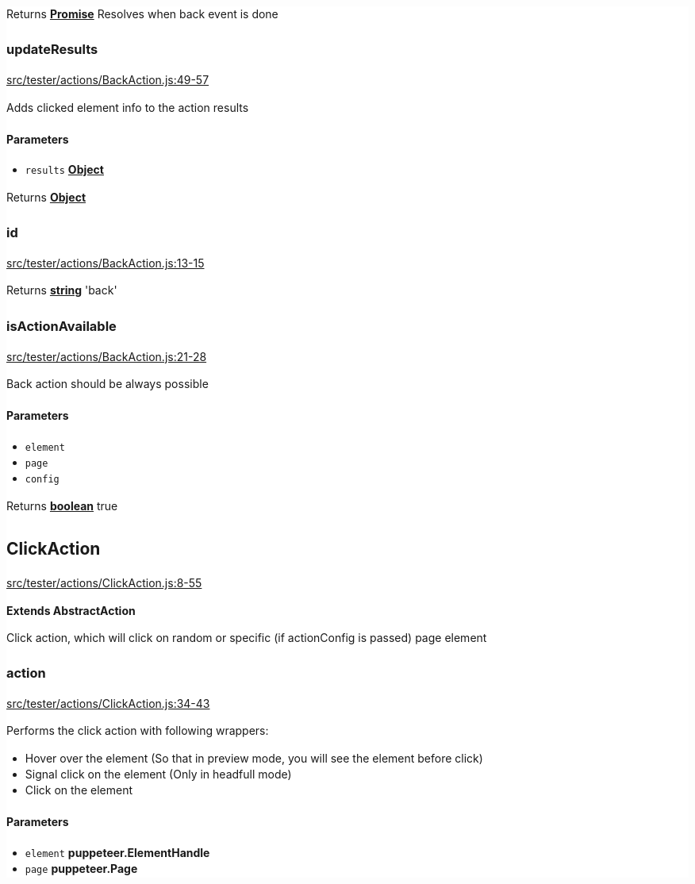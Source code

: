 Returns **[Promise][260]** Resolves when back event is done

### updateResults

[src/tester/actions/BackAction.js:49-57][295]

Adds clicked element info to the action results

#### Parameters

-   `results` **[Object][213]** 

Returns **[Object][213]** 

### id

[src/tester/actions/BackAction.js:13-15][296]

Returns **[string][223]** 'back'

### isActionAvailable

[src/tester/actions/BackAction.js:21-28][297]

Back action should be always possible

#### Parameters

-   `element`  
-   `page`  
-   `config`  

Returns **[boolean][231]** true

## ClickAction

[src/tester/actions/ClickAction.js:8-55][298]

**Extends AbstractAction**

Click action, which will click on random
or specific (if actionConfig is passed) page element

### action

[src/tester/actions/ClickAction.js:34-43][299]

Performs the click action with following wrappers:

-   Hover over the element
    (So that in preview mode, you will see the element before click)
-   Signal click on the element (Only in headfull mode)
-   Click on the element

#### Parameters

-   `element` **puppeteer.ElementHandle** 
-   `page` **puppeteer.Page** 


[1]: #index
[2]: #parameters
[3]: #master
[4]: #index-1
[5]: #parameters-1
[6]: #reporter
[7]: #index-2
[8]: #parameters-2
[9]: #consolereporter
[10]: #parameters-3
[11]: #_handlescenariostart
[12]: #parameters-4
[13]: #_handlescenarioend
[14]: #parameters-5
[15]: #_handleerror
[16]: #parameters-6
[17]: #_handledefinedscenarioend
[18]: #parameters-7
[19]: #_handlefailingscenarioend
[20]: #parameters-8
[21]: #_handlerandomscenarioend
[22]: #parameters-9
[23]: #_logconsole
[24]: #parameters-10
[25]: #filereporter
[26]: #parameters-11
[27]: #_handlescenarioend-1
[28]: #parameters-12
[29]: #_handlefailingscenarioend-1
[30]: #parameters-13
[31]: #_logfile
[32]: #parameters-14
[33]: #_getscenarioname
[34]: #parameters-15
[35]: #_isfailurereported
[36]: #parameters-16
[37]: #reporter-1
[38]: #parameters-17
[39]: #init
[40]: #emit
[41]: #parameters-18
[42]: #_initreporterfromstring
[43]: #parameters-19
[44]: #_initreporterfromclass
[45]: #parameters-20
[46]: #spinnerreporter
[47]: #parameters-21
[48]: #_handleevent
[49]: #scriptwriter
[50]: #index-3
[51]: #parameters-22
[52]: #scenarioshandler
[53]: #parameters-23
[54]: #init-1
[55]: #init-2
[56]: #getscenario
[57]: #_isallowedtostartrandomscenario
[58]: #_loaddefinedscenarios
[59]: #_loadscenariofrompath
[60]: #parameters-24
[61]: #scenarioshandler-1
[62]: #parameters-25
[63]: #init-3
[64]: #init-4
[65]: #getscenario-1
[66]: #_isallowedtostartrandomscenario-1
[67]: #_loaddefinedscenarios-1
[68]: #_loadscenariofrompath-1
[69]: #parameters-26
[70]: #config
[71]: #load
[72]: #parameters-27
[73]: #_setpreviewmode
[74]: #parameters-28
[75]: #helpers
[76]: #getrandomelementfromarray
[77]: #parameters-29
[78]: #formatdigits
[79]: #parameters-30
[80]: #abstractaction
[81]: #parameters-31
[82]: #evaluateaction
[83]: #updateresults
[84]: #parameters-32
[85]: #execute
[86]: #parameters-33
[87]: #action
[88]: #_executeactionlifecycle
[89]: #parameters-34
[90]: #_handleexecutionerror
[91]: #parameters-35
[92]: #_afteractionexecute
[93]: #parameters-36
[94]: #_beforeactionexecute
[95]: #parameters-37
[96]: #_adderrortoresults
[97]: #parameters-38
[98]: #_cleartabs
[99]: #parameters-39
[100]: #_addeventlistener
[101]: #parameters-40
[102]: #_clearalleventlisteners
[103]: #_loginfo
[104]: #parameters-41
[105]: #id
[106]: #isactionavailable
[107]: #actionshandler
[108]: #parameters-42
[109]: #init-5
[110]: #execute-1
[111]: #parameters-43
[112]: #_getaction
[113]: #parameters-44
[114]: #_initactionshelper
[115]: #_loadactions
[116]: #_getavailablepageactions
[117]: #parameters-45
[118]: #actionshelper
[119]: #parameters-46
[120]: #waitforreadystate
[121]: #parameters-47
[122]: #getallvisiblepageelements
[123]: #parameters-48
[124]: #getelement
[125]: #parameters-49
[126]: #getelementselector
[127]: #parameters-50
[128]: #highlightelement
[129]: #parameters-51
[130]: #getelementhtml
[131]: #parameters-52
[132]: #iselementvisible
[133]: #parameters-53
[134]: #backaction
[135]: #action-1
[136]: #parameters-54
[137]: #updateresults-1
[138]: #parameters-55
[139]: #id-1
[140]: #isactionavailable-1
[141]: #parameters-56
[142]: #clickaction
[143]: #action-2
[144]: #parameters-57
[145]: #updateresults-2
[146]: #parameters-58
[147]: #id-2
[148]: #isactionavailable-2
[149]: #typeaction
[150]: #action-3
[151]: #parameters-59
[152]: #_gettext
[153]: #updateresults-3
[154]: #parameters-60
[155]: #id-3
[156]: #isactionavailable-3
[157]: #parameters-61
[158]: #browser
[159]: #parameters-62
[160]: #browser-1
[161]: #page
[162]: #pageerrorhandler
[163]: #initbrowser
[164]: #clear
[165]: #_getbrowser
[166]: #_initfatalerrorhandler
[167]: #_initpageerrorhandler
[168]: #_geteventemitter
[169]: #tester
[170]: #index-4
[171]: #parameters-63
[172]: #messanger
[173]: #report
[174]: #parameters-64
[175]: #requestscenario
[176]: #sendfailingscenario
[177]: #parameters-65
[178]: #runner
[179]: #parameters-66
[180]: #start
[181]: #_startinstance
[182]: #_getbrowserinstance
[183]: #_init
[184]: #_initactionshandler
[185]: #_initscenarioshandler
[186]: #definedscenarios
[187]: #parameters-67
[188]: #type
[189]: #runscenario
[190]: #parameters-68
[191]: #failingscenarios
[192]: #parameters-69
[193]: #type-1
[194]: #runscenario-1
[195]: #parameters-70
[196]: #_getnumberofretryactions
[197]: #parameters-71
[198]: #_reducescenariosteps
[199]: #parameters-72
[200]: #randomscenarios
[201]: #parameters-73
[202]: #type-2
[203]: #runscenario-2
[204]: #parameters-74
[205]: #_performactions
[206]: #parameters-75
[207]: #scenarioshelper
[208]: #parameters-76
[209]: #runscenario-3
[210]: #parameters-77
[211]: https://github.com/crysadrak/QApe/blob/08ee324634c382cf90605c606215747b2902fca9/src/index.js#L15-L39 "Source code on GitHub"
[212]: https://github.com/crysadrak/QApe/blob/08ee324634c382cf90605c606215747b2902fca9/src/master/index.js#L9-L80 "Source code on GitHub"
[213]: https://developer.mozilla.org/docs/Web/JavaScript/Reference/Global_Objects/Object
[214]: https://github.com/crysadrak/QApe/blob/08ee324634c382cf90605c606215747b2902fca9/src/reporter/index.js#L13-L29 "Source code on GitHub"
[215]: https://github.com/crysadrak/QApe/blob/08ee324634c382cf90605c606215747b2902fca9/src/reporter/reporter/ConsoleReporter.js#L7-L115 "Source code on GitHub"
[216]: https://github.com/crysadrak/QApe/blob/08ee324634c382cf90605c606215747b2902fca9/src/reporter/reporter/ConsoleReporter.js#L26-L28 "Source code on GitHub"
[217]: https://github.com/crysadrak/QApe/blob/08ee324634c382cf90605c606215747b2902fca9/src/reporter/reporter/ConsoleReporter.js#L34-L43 "Source code on GitHub"
[218]: https://github.com/crysadrak/QApe/blob/08ee324634c382cf90605c606215747b2902fca9/src/reporter/reporter/ConsoleReporter.js#L49-L51 "Source code on GitHub"
[219]: https://github.com/crysadrak/QApe/blob/08ee324634c382cf90605c606215747b2902fca9/src/reporter/reporter/ConsoleReporter.js#L57-L70 "Source code on GitHub"
[220]: https://github.com/crysadrak/QApe/blob/08ee324634c382cf90605c606215747b2902fca9/src/reporter/reporter/ConsoleReporter.js#L76-L82 "Source code on GitHub"
[221]: https://github.com/crysadrak/QApe/blob/08ee324634c382cf90605c606215747b2902fca9/src/reporter/reporter/ConsoleReporter.js#L88-L99 "Source code on GitHub"
[222]: https://github.com/crysadrak/QApe/blob/08ee324634c382cf90605c606215747b2902fca9/src/reporter/reporter/ConsoleReporter.js#L107-L114 "Source code on GitHub"
[223]: https://developer.mozilla.org/docs/Web/JavaScript/Reference/Global_Objects/String
[224]: https://developer.mozilla.org/docs/Web/JavaScript/Reference/Global_Objects/Array
[225]: https://github.com/crysadrak/QApe/blob/08ee324634c382cf90605c606215747b2902fca9/src/reporter/reporter/FileReporter.js#L11-L104 "Source code on GitHub"
[226]: https://github.com/crysadrak/QApe/blob/08ee324634c382cf90605c606215747b2902fca9/src/reporter/reporter/FileReporter.js#L29-L33 "Source code on GitHub"
[227]: https://github.com/crysadrak/QApe/blob/08ee324634c382cf90605c606215747b2902fca9/src/reporter/reporter/FileReporter.js#L39-L47 "Source code on GitHub"
[228]: https://github.com/crysadrak/QApe/blob/08ee324634c382cf90605c606215747b2902fca9/src/reporter/reporter/FileReporter.js#L55-L73 "Source code on GitHub"
[229]: https://github.com/crysadrak/QApe/blob/08ee324634c382cf90605c606215747b2902fca9/src/reporter/reporter/FileReporter.js#L81-L95 "Source code on GitHub"
[230]: https://github.com/crysadrak/QApe/blob/08ee324634c382cf90605c606215747b2902fca9/src/reporter/reporter/FileReporter.js#L101-L103 "Source code on GitHub"
[231]: https://developer.mozilla.org/docs/Web/JavaScript/Reference/Global_Objects/Boolean
[232]: https://github.com/crysadrak/QApe/blob/08ee324634c382cf90605c606215747b2902fca9/src/reporter/reporter/Reporter.js#L9-L94 "Source code on GitHub"
[233]: https://github.com/crysadrak/QApe/blob/08ee324634c382cf90605c606215747b2902fca9/src/reporter/reporter/Reporter.js#L24-L52 "Source code on GitHub"
[234]: https://github.com/crysadrak/QApe/blob/08ee324634c382cf90605c606215747b2902fca9/src/reporter/reporter/Reporter.js#L60-L68 "Source code on GitHub"
[235]: https://github.com/crysadrak/QApe/blob/08ee324634c382cf90605c606215747b2902fca9/src/reporter/reporter/Reporter.js#L74-L79 "Source code on GitHub"
[236]: https://github.com/crysadrak/QApe/blob/08ee324634c382cf90605c606215747b2902fca9/src/reporter/reporter/Reporter.js#L85-L93 "Source code on GitHub"
[237]: https://github.com/crysadrak/QApe/blob/08ee324634c382cf90605c606215747b2902fca9/src/reporter/reporter/SpinnerReporter.js#L10-L58 "Source code on GitHub"
[238]: https://github.com/crysadrak/QApe/blob/08ee324634c382cf90605c606215747b2902fca9/src/reporter/reporter/SpinnerReporter.js#L38-L48 "Source code on GitHub"
[239]: https://github.com/crysadrak/QApe/blob/08ee324634c382cf90605c606215747b2902fca9/src/scriptwriter/index.js#L11-L27 "Source code on GitHub"
[240]: https://github.com/crysadrak/QApe/blob/08ee324634c382cf90605c606215747b2902fca9/src/scriptwriter/scenarios/ScenariosHandler.js#L8-L113 "Source code on GitHub"
[241]: https://github.com/crysadrak/QApe/blob/08ee324634c382cf90605c606215747b2902fca9/src/scriptwriter/scenarios/ScenariosHandler.js#L25-L30 "Source code on GitHub"
[242]: https://github.com/crysadrak/QApe/blob/08ee324634c382cf90605c606215747b2902fca9/src/tester/scenarios/ScenariosHandler.js#L33-L40 "Source code on GitHub"
[243]: #scenarioshandler
[244]: https://github.com/crysadrak/QApe/blob/08ee324634c382cf90605c606215747b2902fca9/src/scriptwriter/scenarios/ScenariosHandler.js#L39-L59 "Source code on GitHub"
[245]: https://github.com/crysadrak/QApe/blob/08ee324634c382cf90605c606215747b2902fca9/src/scriptwriter/scenarios/ScenariosHandler.js#L69-L79 "Source code on GitHub"
[246]: https://github.com/crysadrak/QApe/blob/08ee324634c382cf90605c606215747b2902fca9/src/scriptwriter/scenarios/ScenariosHandler.js#L84-L97 "Source code on GitHub"
[247]: https://github.com/crysadrak/QApe/blob/08ee324634c382cf90605c606215747b2902fca9/src/scriptwriter/scenarios/ScenariosHandler.js#L104-L112 "Source code on GitHub"
[248]: https://github.com/crysadrak/QApe/blob/08ee324634c382cf90605c606215747b2902fca9/src/tester/scenarios/ScenariosHandler.js#L10-L53 "Source code on GitHub"
[249]: #actionshandler
[250]: https://github.com/crysadrak/QApe/blob/08ee324634c382cf90605c606215747b2902fca9/src/shared/config/Config.js#L7-L42 "Source code on GitHub"
[251]: https://github.com/crysadrak/QApe/blob/08ee324634c382cf90605c606215747b2902fca9/src/shared/config/Config.js#L12-L28 "Source code on GitHub"
[252]: https://github.com/crysadrak/QApe/blob/08ee324634c382cf90605c606215747b2902fca9/src/shared/config/Config.js#L34-L41 "Source code on GitHub"
[253]: https://github.com/crysadrak/QApe/blob/08ee324634c382cf90605c606215747b2902fca9/src/shared/helpers.js#L9-L11 "Source code on GitHub"
[254]: https://github.com/crysadrak/QApe/blob/08ee324634c382cf90605c606215747b2902fca9/src/shared/helpers.js#L20-L22 "Source code on GitHub"
[255]: https://developer.mozilla.org/docs/Web/JavaScript/Reference/Global_Objects/Number
[256]: https://github.com/crysadrak/QApe/blob/08ee324634c382cf90605c606215747b2902fca9/src/tester/actions/AbstractAction.js#L8-L257 "Source code on GitHub"
[257]: #actionshelper
[258]: https://github.com/crysadrak/QApe/blob/08ee324634c382cf90605c606215747b2902fca9/src/tester/actions/AbstractAction.js#L49-L51 "Source code on GitHub"
[259]: https://github.com/crysadrak/QApe/blob/08ee324634c382cf90605c606215747b2902fca9/src/tester/actions/AbstractAction.js#L58-L60 "Source code on GitHub"
[260]: https://developer.mozilla.org/docs/Web/JavaScript/Reference/Global_Objects/Promise
[261]: https://github.com/crysadrak/QApe/blob/08ee324634c382cf90605c606215747b2902fca9/src/tester/actions/AbstractAction.js#L68-L91 "Source code on GitHub"
[262]: https://github.com/crysadrak/QApe/blob/08ee324634c382cf90605c606215747b2902fca9/src/tester/actions/AbstractAction.js#L97-L99 "Source code on GitHub"
[263]: https://github.com/crysadrak/QApe/blob/08ee324634c382cf90605c606215747b2902fca9/src/tester/actions/AbstractAction.js#L111-L127 "Source code on GitHub"
[264]: #browser
[265]: https://github.com/crysadrak/QApe/blob/08ee324634c382cf90605c606215747b2902fca9/src/tester/actions/AbstractAction.js#L133-L139 "Source code on GitHub"
[266]: https://developer.mozilla.org/docs/Web/JavaScript/Reference/Global_Objects/Error
[267]: https://github.com/crysadrak/QApe/blob/08ee324634c382cf90605c606215747b2902fca9/src/tester/actions/AbstractAction.js#L154-L175 "Source code on GitHub"
[268]: https://github.com/crysadrak/QApe/blob/08ee324634c382cf90605c606215747b2902fca9/src/tester/actions/AbstractAction.js#L185-L195 "Source code on GitHub"
[269]: https://github.com/crysadrak/QApe/blob/08ee324634c382cf90605c606215747b2902fca9/src/tester/actions/AbstractAction.js#L201-L206 "Source code on GitHub"
[270]: https://github.com/crysadrak/QApe/blob/08ee324634c382cf90605c606215747b2902fca9/src/tester/actions/AbstractAction.js#L213-L218 "Source code on GitHub"
[271]: https://github.com/crysadrak/QApe/blob/08ee324634c382cf90605c606215747b2902fca9/src/tester/actions/AbstractAction.js#L226-L230 "Source code on GitHub"
[272]: https://developer.mozilla.org/docs/Web/API/EventListener
[273]: https://developer.mozilla.org/docs/Web/JavaScript/Reference/Statements/function
[274]: https://github.com/crysadrak/QApe/blob/08ee324634c382cf90605c606215747b2902fca9/src/tester/actions/AbstractAction.js#L235-L241 "Source code on GitHub"
[275]: https://github.com/crysadrak/QApe/blob/08ee324634c382cf90605c606215747b2902fca9/src/tester/actions/AbstractAction.js#L248-L256 "Source code on GitHub"
[276]: https://github.com/crysadrak/QApe/blob/08ee324634c382cf90605c606215747b2902fca9/src/tester/actions/AbstractAction.js#L12-L14 "Source code on GitHub"
[277]: https://github.com/crysadrak/QApe/blob/08ee324634c382cf90605c606215747b2902fca9/src/tester/actions/AbstractAction.js#L19-L23 "Source code on GitHub"
[278]: https://github.com/crysadrak/QApe/blob/08ee324634c382cf90605c606215747b2902fca9/src/tester/actions/ActionsHandler.js#L9-L136 "Source code on GitHub"
[279]: https://github.com/crysadrak/QApe/blob/08ee324634c382cf90605c606215747b2902fca9/src/tester/actions/ActionsHandler.js#L25-L30 "Source code on GitHub"
[280]: https://github.com/crysadrak/QApe/blob/08ee324634c382cf90605c606215747b2902fca9/src/tester/actions/ActionsHandler.js#L39-L57 "Source code on GitHub"
[281]: https://github.com/crysadrak/QApe/blob/08ee324634c382cf90605c606215747b2902fca9/src/tester/actions/ActionsHandler.js#L66-L78 "Source code on GitHub"
[282]: https://github.com/crysadrak/QApe/blob/08ee324634c382cf90605c606215747b2902fca9/src/tester/actions/ActionsHandler.js#L83-L85 "Source code on GitHub"
[283]: https://github.com/crysadrak/QApe/blob/08ee324634c382cf90605c606215747b2902fca9/src/tester/actions/ActionsHandler.js#L90-L108 "Source code on GitHub"
[284]: https://github.com/crysadrak/QApe/blob/08ee324634c382cf90605c606215747b2902fca9/src/tester/actions/ActionsHandler.js#L116-L135 "Source code on GitHub"
[285]: https://github.com/crysadrak/QApe/blob/08ee324634c382cf90605c606215747b2902fca9/src/tester/actions/ActionsHelper.js#L4-L142 "Source code on GitHub"
[286]: https://github.com/crysadrak/QApe/blob/08ee324634c382cf90605c606215747b2902fca9/src/tester/actions/ActionsHelper.js#L21-L41 "Source code on GitHub"
[287]: https://github.com/crysadrak/QApe/blob/08ee324634c382cf90605c606215747b2902fca9/src/tester/actions/ActionsHelper.js#L48-L68 "Source code on GitHub"
[288]: https://github.com/crysadrak/QApe/blob/08ee324634c382cf90605c606215747b2902fca9/src/tester/actions/ActionsHelper.js#L76-L86 "Source code on GitHub"
[289]: https://github.com/crysadrak/QApe/blob/08ee324634c382cf90605c606215747b2902fca9/src/tester/actions/ActionsHelper.js#L93-L97 "Source code on GitHub"
[290]: https://github.com/crysadrak/QApe/blob/08ee324634c382cf90605c606215747b2902fca9/src/tester/actions/ActionsHelper.js#L104-L122 "Source code on GitHub"
[291]: https://github.com/crysadrak/QApe/blob/08ee324634c382cf90605c606215747b2902fca9/src/tester/actions/ActionsHelper.js#L128-L132 "Source code on GitHub"
[292]: https://github.com/crysadrak/QApe/blob/08ee324634c382cf90605c606215747b2902fca9/src/tester/actions/ActionsHelper.js#L139-L141 "Source code on GitHub"
[293]: https://github.com/crysadrak/QApe/blob/08ee324634c382cf90605c606215747b2902fca9/src/tester/actions/BackAction.js#L9-L58 "Source code on GitHub"
[294]: https://github.com/crysadrak/QApe/blob/08ee324634c382cf90605c606215747b2902fca9/src/tester/actions/BackAction.js#L36-L42 "Source code on GitHub"
[295]: https://github.com/crysadrak/QApe/blob/08ee324634c382cf90605c606215747b2902fca9/src/tester/actions/BackAction.js#L49-L57 "Source code on GitHub"
[296]: https://github.com/crysadrak/QApe/blob/08ee324634c382cf90605c606215747b2902fca9/src/tester/actions/BackAction.js#L13-L15 "Source code on GitHub"
[297]: https://github.com/crysadrak/QApe/blob/08ee324634c382cf90605c606215747b2902fca9/src/tester/actions/BackAction.js#L21-L28 "Source code on GitHub"
[298]: https://github.com/crysadrak/QApe/blob/08ee324634c382cf90605c606215747b2902fca9/src/tester/actions/ClickAction.js#L8-L55 "Source code on GitHub"
[299]: https://github.com/crysadrak/QApe/blob/08ee324634c382cf90605c606215747b2902fca9/src/tester/actions/ClickAction.js#L34-L43 "Source code on GitHub"
[300]: https://github.com/crysadrak/QApe/blob/08ee324634c382cf90605c606215747b2902fca9/src/tester/actions/ClickAction.js#L50-L54 "Source code on GitHub"
[301]: https://github.com/crysadrak/QApe/blob/08ee324634c382cf90605c606215747b2902fca9/src/tester/actions/ClickAction.js#L12-L14 "Source code on GitHub"
[302]: https://github.com/crysadrak/QApe/blob/08ee324634c382cf90605c606215747b2902fca9/src/tester/actions/ClickAction.js#L20-L22 "Source code on GitHub"
[303]: https://github.com/crysadrak/QApe/blob/08ee324634c382cf90605c606215747b2902fca9/src/tester/actions/TypeAction.js#L11-L88 "Source code on GitHub"
[304]: https://github.com/crysadrak/QApe/blob/08ee324634c382cf90605c606215747b2902fca9/src/tester/actions/TypeAction.js#L52-L63 "Source code on GitHub"
[305]: https://github.com/crysadrak/QApe/blob/08ee324634c382cf90605c606215747b2902fca9/src/tester/actions/TypeAction.js#L69-L75 "Source code on GitHub"
[306]: https://github.com/crysadrak/QApe/blob/08ee324634c382cf90605c606215747b2902fca9/src/tester/actions/TypeAction.js#L82-L87 "Source code on GitHub"
[307]: https://github.com/crysadrak/QApe/blob/08ee324634c382cf90605c606215747b2902fca9/src/tester/actions/TypeAction.js#L15-L17 "Source code on GitHub"
[308]: https://github.com/crysadrak/QApe/blob/08ee324634c382cf90605c606215747b2902fca9/src/tester/actions/TypeAction.js#L24-L40 "Source code on GitHub"
[309]: https://github.com/crysadrak/QApe/blob/08ee324634c382cf90605c606215747b2902fca9/src/tester/browser/Browser.js#L8-L137 "Source code on GitHub"
[310]: https://github.com/crysadrak/QApe/blob/08ee324634c382cf90605c606215747b2902fca9/src/tester/browser/Browser.js#L25-L27 "Source code on GitHub"
[311]: https://github.com/crysadrak/QApe/blob/08ee324634c382cf90605c606215747b2902fca9/src/tester/browser/Browser.js#L32-L34 "Source code on GitHub"
[312]: https://github.com/crysadrak/QApe/blob/08ee324634c382cf90605c606215747b2902fca9/src/tester/browser/Browser.js#L44-L46 "Source code on GitHub"
[313]: https://github.com/crysadrak/QApe/blob/08ee324634c382cf90605c606215747b2902fca9/src/tester/browser/Browser.js#L52-L61 "Source code on GitHub"
[314]: https://github.com/crysadrak/QApe/blob/08ee324634c382cf90605c606215747b2902fca9/src/tester/browser/Browser.js#L67-L71 "Source code on GitHub"
[315]: https://github.com/crysadrak/QApe/blob/08ee324634c382cf90605c606215747b2902fca9/src/tester/browser/Browser.js#L80-L94 "Source code on GitHub"
[316]: https://github.com/crysadrak/QApe/blob/08ee324634c382cf90605c606215747b2902fca9/src/tester/browser/Browser.js#L102-L115 "Source code on GitHub"
[317]: https://github.com/crysadrak/QApe/blob/08ee324634c382cf90605c606215747b2902fca9/src/tester/browser/Browser.js#L122-L129 "Source code on GitHub"
[318]: https://github.com/crysadrak/QApe/blob/08ee324634c382cf90605c606215747b2902fca9/src/tester/browser/Browser.js#L134-L136 "Source code on GitHub"
[319]: https://github.com/crysadrak/QApe/blob/08ee324634c382cf90605c606215747b2902fca9/src/tester/index.js#L12-L23 "Source code on GitHub"
[320]: #runner
[321]: https://github.com/crysadrak/QApe/blob/08ee324634c382cf90605c606215747b2902fca9/src/tester/messanger.js#L9-L11 "Source code on GitHub"
[322]: https://github.com/crysadrak/QApe/blob/08ee324634c382cf90605c606215747b2902fca9/src/tester/messanger.js#L19-L29 "Source code on GitHub"
[323]: https://github.com/crysadrak/QApe/blob/08ee324634c382cf90605c606215747b2902fca9/src/tester/messanger.js#L36-L38 "Source code on GitHub"
[324]: https://github.com/crysadrak/QApe/blob/08ee324634c382cf90605c606215747b2902fca9/src/tester/Runner.js#L9-L109 "Source code on GitHub"
[325]: https://github.com/crysadrak/QApe/blob/08ee324634c382cf90605c606215747b2902fca9/src/tester/Runner.js#L26-L36 "Source code on GitHub"
[326]: https://github.com/crysadrak/QApe/blob/08ee324634c382cf90605c606215747b2902fca9/src/tester/Runner.js#L42-L78 "Source code on GitHub"
[327]: https://github.com/crysadrak/QApe/blob/08ee324634c382cf90605c606215747b2902fca9/src/tester/Runner.js#L84-L86 "Source code on GitHub"
[328]: https://github.com/crysadrak/QApe/blob/08ee324634c382cf90605c606215747b2902fca9/src/tester/Runner.js#L91-L94 "Source code on GitHub"
[329]: https://github.com/crysadrak/QApe/blob/08ee324634c382cf90605c606215747b2902fca9/src/tester/Runner.js#L99-L101 "Source code on GitHub"
[330]: https://github.com/crysadrak/QApe/blob/08ee324634c382cf90605c606215747b2902fca9/src/tester/Runner.js#L106-L108 "Source code on GitHub"
[331]: https://github.com/crysadrak/QApe/blob/08ee324634c382cf90605c606215747b2902fca9/src/tester/scenarios/DefinedScenarios.js#L8-L55 "Source code on GitHub"
[332]: #scenarioshelper
[333]: https://github.com/crysadrak/QApe/blob/08ee324634c382cf90605c606215747b2902fca9/src/tester/scenarios/DefinedScenarios.js#L23-L25 "Source code on GitHub"
[334]: https://github.com/crysadrak/QApe/blob/08ee324634c382cf90605c606215747b2902fca9/src/tester/scenarios/DefinedScenarios.js#L33-L54 "Source code on GitHub"
[335]: https://github.com/crysadrak/QApe/blob/08ee324634c382cf90605c606215747b2902fca9/src/tester/scenarios/FailingScenarios.js#L8-L112 "Source code on GitHub"
[336]: https://github.com/crysadrak/QApe/blob/08ee324634c382cf90605c606215747b2902fca9/src/tester/scenarios/FailingScenarios.js#L23-L25 "Source code on GitHub"
[337]: https://github.com/crysadrak/QApe/blob/08ee324634c382cf90605c606215747b2902fca9/src/tester/scenarios/FailingScenarios.js#L35-L74 "Source code on GitHub"
[338]: https://github.com/crysadrak/QApe/blob/08ee324634c382cf90605c606215747b2902fca9/src/tester/scenarios/FailingScenarios.js#L81-L87 "Source code on GitHub"
[339]: https://github.com/crysadrak/QApe/blob/08ee324634c382cf90605c606215747b2902fca9/src/tester/scenarios/FailingScenarios.js#L96-L111 "Source code on GitHub"
[340]: https://github.com/crysadrak/QApe/blob/08ee324634c382cf90605c606215747b2902fca9/src/tester/scenarios/RandomScenarios.js#L8-L101 "Source code on GitHub"
[341]: #reporter
[342]: https://github.com/crysadrak/QApe/blob/08ee324634c382cf90605c606215747b2902fca9/src/tester/scenarios/RandomScenarios.js#L26-L28 "Source code on GitHub"
[343]: https://github.com/crysadrak/QApe/blob/08ee324634c382cf90605c606215747b2902fca9/src/tester/scenarios/RandomScenarios.js#L37-L58 "Source code on GitHub"
[344]: https://github.com/crysadrak/QApe/blob/08ee324634c382cf90605c606215747b2902fca9/src/tester/scenarios/RandomScenarios.js#L65-L100 "Source code on GitHub"
[345]: https://github.com/crysadrak/QApe/blob/08ee324634c382cf90605c606215747b2902fca9/src/tester/scenarios/ScenariosHelper.js#L4-L68 "Source code on GitHub"
[346]: https://github.com/crysadrak/QApe/blob/08ee324634c382cf90605c606215747b2902fca9/src/tester/scenarios/ScenariosHelper.js#L21-L67 "Source code on GitHub"